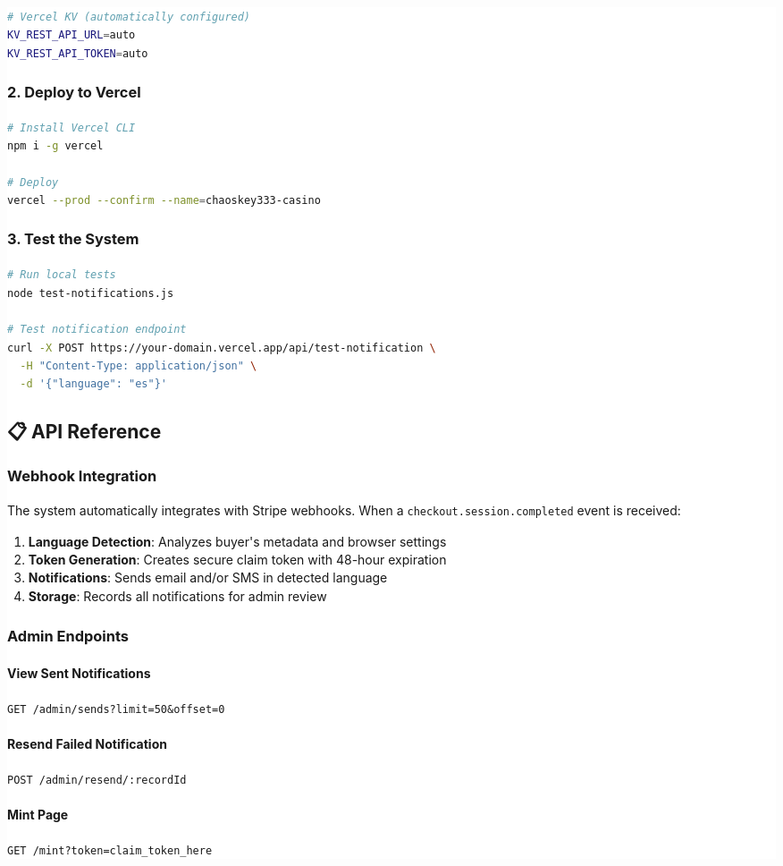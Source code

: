 ```bash
# Vercel KV (automatically configured)
KV_REST_API_URL=auto
KV_REST_API_TOKEN=auto
```

### 2. Deploy to Vercel

```bash
# Install Vercel CLI
npm i -g vercel

# Deploy
vercel --prod --confirm --name=chaoskey333-casino
```

### 3. Test the System

```bash
# Run local tests
node test-notifications.js

# Test notification endpoint
curl -X POST https://your-domain.vercel.app/api/test-notification \
  -H "Content-Type: application/json" \
  -d '{"language": "es"}'
```

## 📋 API Reference

### Webhook Integration

The system automatically integrates with Stripe webhooks. When a `checkout.session.completed` event is received:

1. **Language Detection**: Analyzes buyer's metadata and browser settings
2. **Token Generation**: Creates secure claim token with 48-hour expiration
3. **Notifications**: Sends email and/or SMS in detected language
4. **Storage**: Records all notifications for admin review

### Admin Endpoints

#### View Sent Notifications
```
GET /admin/sends?limit=50&offset=0
```

#### Resend Failed Notification
```
POST /admin/resend/:recordId
```

#### Mint Page
```
GET /mint?token=claim_token_here
```
